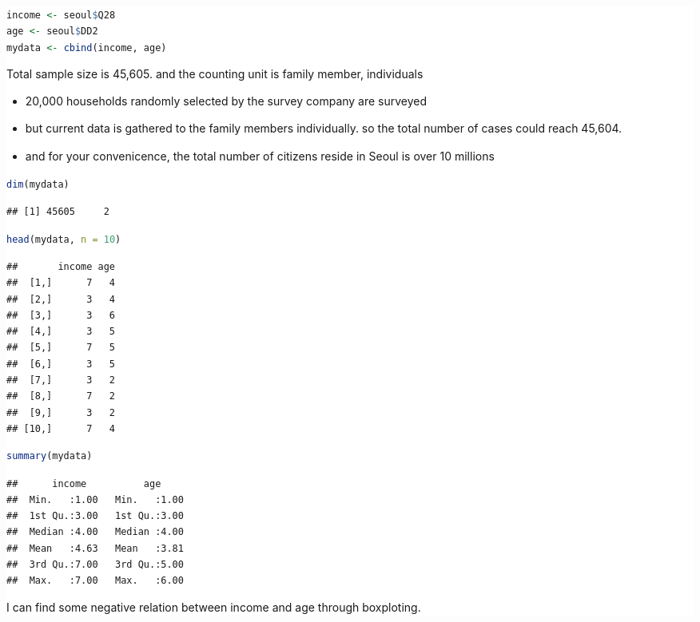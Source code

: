 
```r
income <- seoul$Q28
age <- seoul$DD2
mydata <- cbind(income, age)
```


Total sample size is 45,605. and the counting unit is family member, individuals

- 20,000 households randomly selected by the survey company are surveyed 

- but current data is gathered to the family members individually. so the total number of cases could reach 45,604. 

- and for your convenicence, the total number of citizens reside in Seoul is over 10 millions


```r
dim(mydata)
```

```
## [1] 45605     2
```

```r
head(mydata, n = 10)
```

```
##       income age
##  [1,]      7   4
##  [2,]      3   4
##  [3,]      3   6
##  [4,]      3   5
##  [5,]      7   5
##  [6,]      3   5
##  [7,]      3   2
##  [8,]      7   2
##  [9,]      3   2
## [10,]      7   4
```

```r
summary(mydata)
```

```
##      income          age      
##  Min.   :1.00   Min.   :1.00  
##  1st Qu.:3.00   1st Qu.:3.00  
##  Median :4.00   Median :4.00  
##  Mean   :4.63   Mean   :3.81  
##  3rd Qu.:7.00   3rd Qu.:5.00  
##  Max.   :7.00   Max.   :6.00
```


I can find some negative relation between income and age through boxploting.
